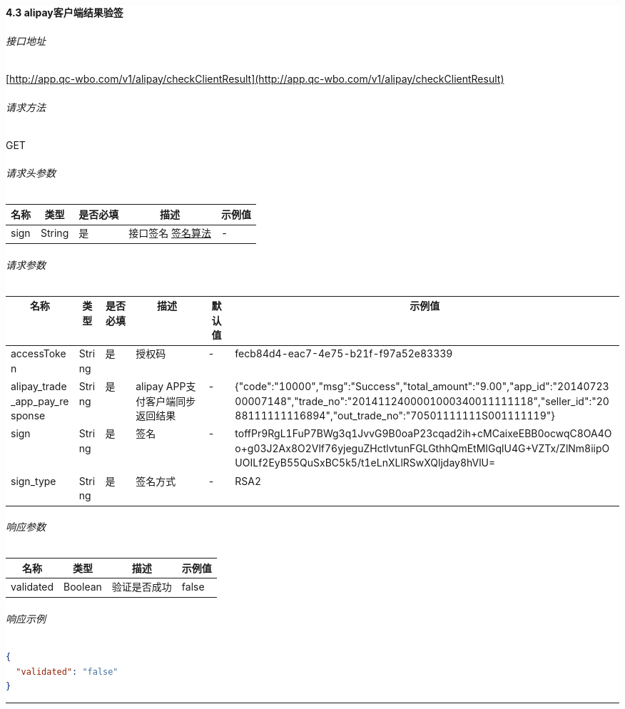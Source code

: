 #### 4.3 alipay客户端结果验签 ####

###### 接口地址 ######

[http://app.qc-wbo.com/v1/alipay/checkClientResult](http://app.qc-wbo.com/v1/alipay/checkClientResult)

###### 请求方法 ######
GET


###### 请求头参数 ######

|名称|类型|是否必填|描述|示例值|
|---|---|---|---|---|
| sign | String | 是 | 接口签名 <a href='html/签名算法.html' target='_blank'>签名算法</a> | \- |

###### 请求参数 ######

|名称|类型|是否必填|描述|默认值|示例值|
|---|---|---|---|---|---|
| accessToken | String | 是 | 授权码 | \- | fecb84d4-eac7-4e75-b21f-f97a52e83339 |
| alipay_trade_app_pay_response | String | 是 | alipay APP支付客户端同步返回结果 | \- | {"code":"10000","msg":"Success","total_amount":"9.00","app_id":"2014072300007148","trade_no":"2014112400001000340011111118","seller_id":"2088111111116894","out_trade_no":"70501111111S001111119"} |
| sign | String | 是 | 签名 | \- | toffPr9RgL1FuP7BWg3q1JvvG9B0oaP23cqad2ih+cMCaixeEBB0ocwqC8OA4Oo+g03J2Ax8O2Vlf76yjeguZHctlvtunFGLGthhQmEtMIGqlU4G+VZTx/ZlNm8iipOUOILf2EyB55QuSxBC5k5/t1eLnXLlRSwXQljday8hVlU= |
| sign_type | String | 是 | 签名方式 | \- | RSA2 |

###### 响应参数 ######

|名称|类型|描述|示例值|
|---|---|---|---|
| validated | Boolean | 验证是否成功 | false |

###### 响应示例 ######

```json
{
  "validated": "false"
}
```

---
